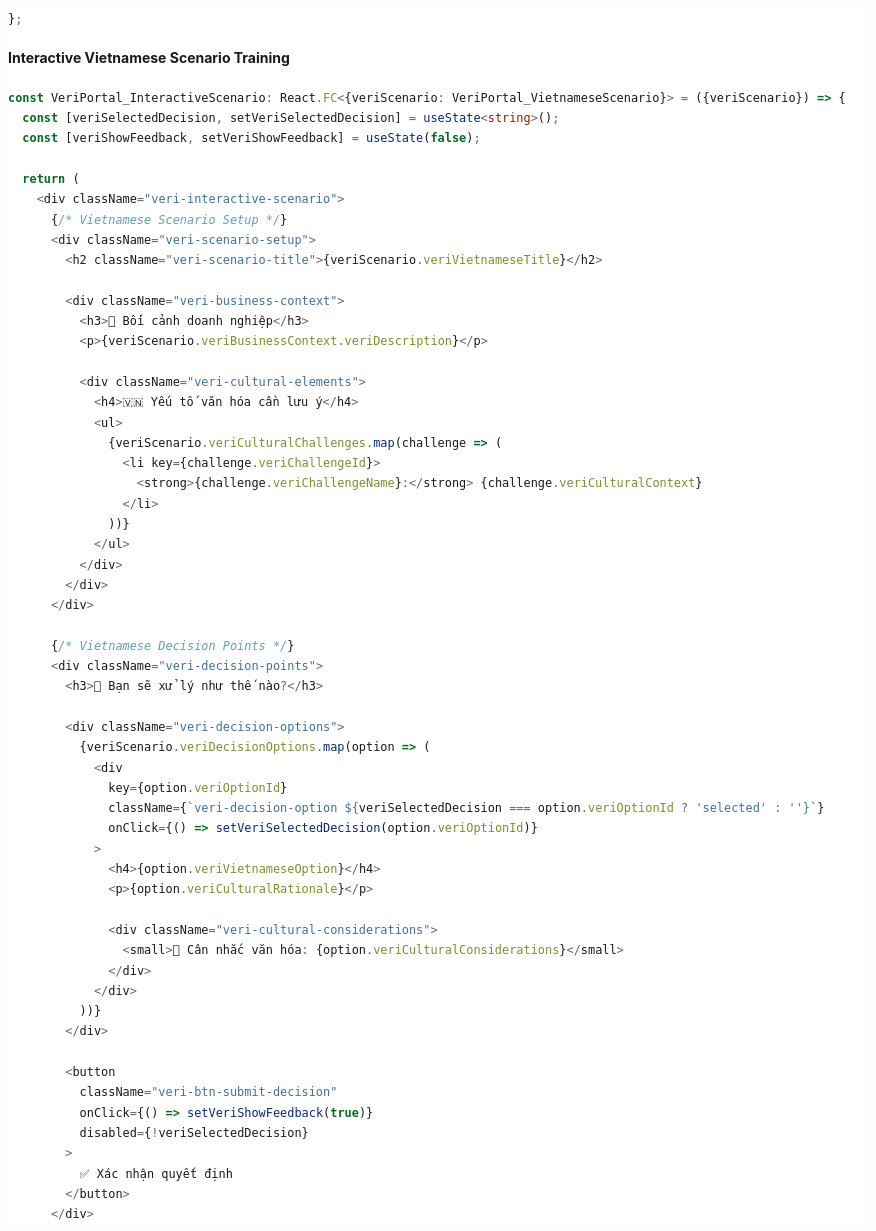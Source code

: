 ```typescript
};
```

#### **Interactive Vietnamese Scenario Training**
```typescript
const VeriPortal_InteractiveScenario: React.FC<{veriScenario: VeriPortal_VietnameseScenario}> = ({veriScenario}) => {
  const [veriSelectedDecision, setVeriSelectedDecision] = useState<string>();
  const [veriShowFeedback, setVeriShowFeedback] = useState(false);
  
  return (
    <div className="veri-interactive-scenario">
      {/* Vietnamese Scenario Setup */}
      <div className="veri-scenario-setup">
        <h2 className="veri-scenario-title">{veriScenario.veriVietnameseTitle}</h2>
        
        <div className="veri-business-context">
          <h3>🏢 Bối cảnh doanh nghiệp</h3>
          <p>{veriScenario.veriBusinessContext.veriDescription}</p>
          
          <div className="veri-cultural-elements">
            <h4>🇻🇳 Yếu tố văn hóa cần lưu ý</h4>
            <ul>
              {veriScenario.veriCulturalChallenges.map(challenge => (
                <li key={challenge.veriChallengeId}>
                  <strong>{challenge.veriChallengeName}:</strong> {challenge.veriCulturalContext}
                </li>
              ))}
            </ul>
          </div>
        </div>
      </div>
      
      {/* Vietnamese Decision Points */}
      <div className="veri-decision-points">
        <h3>🤔 Bạn sẽ xử lý như thế nào?</h3>
        
        <div className="veri-decision-options">
          {veriScenario.veriDecisionOptions.map(option => (
            <div 
              key={option.veriOptionId}
              className={`veri-decision-option ${veriSelectedDecision === option.veriOptionId ? 'selected' : ''}`}
              onClick={() => setVeriSelectedDecision(option.veriOptionId)}
            >
              <h4>{option.veriVietnameseOption}</h4>
              <p>{option.veriCulturalRationale}</p>
              
              <div className="veri-cultural-considerations">
                <small>💭 Cân nhắc văn hóa: {option.veriCulturalConsiderations}</small>
              </div>
            </div>
          ))}
        </div>
        
        <button 
          className="veri-btn-submit-decision"
          onClick={() => setVeriShowFeedback(true)}
          disabled={!veriSelectedDecision}
        >
          ✅ Xác nhận quyết định
        </button>
      </div>
```